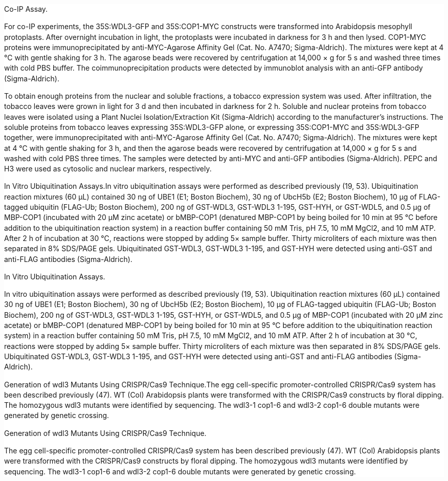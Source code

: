 Co-IP Assay.

For co-IP experiments, the 35S:WDL3-GFP and 35S:COP1-MYC constructs were transformed into Arabidopsis mesophyll protoplasts. After overnight incubation in light, the protoplasts were incubated in darkness for 3 h and then lysed. COP1-MYC proteins were immunoprecipitated by anti-MYC-Agarose Affinity Gel (Cat. No. A7470; Sigma-Aldrich). The mixtures were kept at 4 °C with gentle shaking for 3 h. The agarose beads were recovered by centrifugation at 14,000 × g for 5 s and washed three times with cold PBS buffer. The coimmunoprecipitation products were detected by immunoblot analysis with an anti-GFP antibody (Sigma-Aldrich).

To obtain enough proteins from the nuclear and soluble fractions, a tobacco expression system was used. After infiltration, the tobacco leaves were grown in light for 3 d and then incubated in darkness for 2 h. Soluble and nuclear proteins from tobacco leaves were isolated using a Plant Nuclei Isolation/Extraction Kit (Sigma-Aldrich) according to the manufacturer’s instructions. The soluble proteins from tobacco leaves expressing 35S:WDL3-GFP alone, or expressing 35S:COP1-MYC and 35S:WDL3-GFP together, were immunoprecipitated with anti-MYC-Agarose Affinity Gel (Cat. No. A7470; Sigma-Aldrich). The mixtures were kept at 4 °C with gentle shaking for 3 h, and then the agarose beads were recovered by centrifugation at 14,000 × g for 5 s and washed with cold PBS three times. The samples were detected by anti-MYC and anti-GFP antibodies (Sigma-Aldrich). PEPC and H3 were used as cytosolic and nuclear markers, respectively.

In Vitro Ubiquitination Assays.In vitro ubiquitination assays were performed as described previously (19, 53). Ubiquitination reaction mixtures (60 μL) contained 30 ng of UBE1 (E1; Boston Biochem), 30 ng of UbcH5b (E2; Boston Biochem), 10 μg of FLAG-tagged ubiquitin (FLAG-Ub; Boston Biochem), 200 ng of GST-WDL3, GST-WDL3 1-195, GST-HYH, or GST-WDL5, and 0.5 μg of MBP-COP1 (incubated with 20 μM zinc acetate) or bMBP-COP1 (denatured MBP-COP1 by being boiled for 10 min at 95 °C before addition to the ubiquitination reaction system) in a reaction buffer containing 50 mM Tris, pH 7.5, 10 mM MgCl2, and 10 mM ATP. After 2 h of incubation at 30 °C, reactions were stopped by adding 5× sample buffer. Thirty microliters of each mixture was then separated in 8% SDS/PAGE gels. Ubiquitinated GST-WDL3, GST-WDL3 1-195, and GST-HYH were detected using anti-GST and anti-FLAG antibodies (Sigma-Aldrich).

In Vitro Ubiquitination Assays.

In vitro ubiquitination assays were performed as described previously (19, 53). Ubiquitination reaction mixtures (60 μL) contained 30 ng of UBE1 (E1; Boston Biochem), 30 ng of UbcH5b (E2; Boston Biochem), 10 μg of FLAG-tagged ubiquitin (FLAG-Ub; Boston Biochem), 200 ng of GST-WDL3, GST-WDL3 1-195, GST-HYH, or GST-WDL5, and 0.5 μg of MBP-COP1 (incubated with 20 μM zinc acetate) or bMBP-COP1 (denatured MBP-COP1 by being boiled for 10 min at 95 °C before addition to the ubiquitination reaction system) in a reaction buffer containing 50 mM Tris, pH 7.5, 10 mM MgCl2, and 10 mM ATP. After 2 h of incubation at 30 °C, reactions were stopped by adding 5× sample buffer. Thirty microliters of each mixture was then separated in 8% SDS/PAGE gels. Ubiquitinated GST-WDL3, GST-WDL3 1-195, and GST-HYH were detected using anti-GST and anti-FLAG antibodies (Sigma-Aldrich).

Generation of wdl3 Mutants Using CRISPR/Cas9 Technique.The egg cell-specific promoter-controlled CRISPR/Cas9 system has been described previously (47). WT (Col) Arabidopsis plants were transformed with the CRISPR/Cas9 constructs by floral dipping. The homozygous wdl3 mutants were identified by sequencing. The wdl3-1 cop1-6 and wdl3-2 cop1-6 double mutants were generated by genetic crossing.

Generation of wdl3 Mutants Using CRISPR/Cas9 Technique.

The egg cell-specific promoter-controlled CRISPR/Cas9 system has been described previously (47). WT (Col) Arabidopsis plants were transformed with the CRISPR/Cas9 constructs by floral dipping. The homozygous wdl3 mutants were identified by sequencing. The wdl3-1 cop1-6 and wdl3-2 cop1-6 double mutants were generated by genetic crossing.

